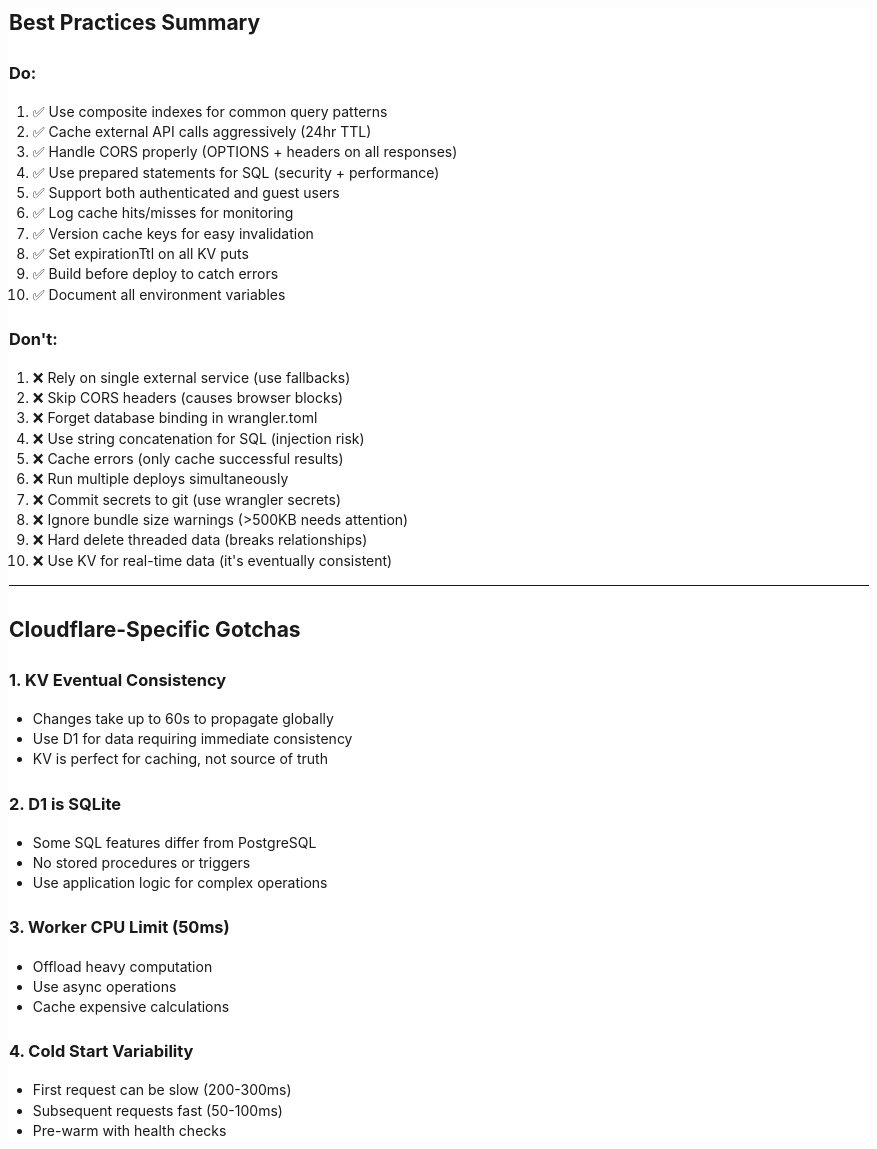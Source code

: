 
## Best Practices Summary

### Do:
1. ✅ Use composite indexes for common query patterns
2. ✅ Cache external API calls aggressively (24hr TTL)
3. ✅ Handle CORS properly (OPTIONS + headers on all responses)
4. ✅ Use prepared statements for SQL (security + performance)
5. ✅ Support both authenticated and guest users
6. ✅ Log cache hits/misses for monitoring
7. ✅ Version cache keys for easy invalidation
8. ✅ Set expirationTtl on all KV puts
9. ✅ Build before deploy to catch errors
10. ✅ Document all environment variables

### Don't:
1. ❌ Rely on single external service (use fallbacks)
2. ❌ Skip CORS headers (causes browser blocks)
3. ❌ Forget database binding in wrangler.toml
4. ❌ Use string concatenation for SQL (injection risk)
5. ❌ Cache errors (only cache successful results)
6. ❌ Run multiple deploys simultaneously
7. ❌ Commit secrets to git (use wrangler secrets)
8. ❌ Ignore bundle size warnings (>500KB needs attention)
9. ❌ Hard delete threaded data (breaks relationships)
10. ❌ Use KV for real-time data (it's eventually consistent)

---

## Cloudflare-Specific Gotchas

### 1. KV Eventual Consistency
- Changes take up to 60s to propagate globally
- Use D1 for data requiring immediate consistency
- KV is perfect for caching, not source of truth

### 2. D1 is SQLite
- Some SQL features differ from PostgreSQL
- No stored procedures or triggers
- Use application logic for complex operations

### 3. Worker CPU Limit (50ms)
- Offload heavy computation
- Use async operations
- Cache expensive calculations

### 4. Cold Start Variability
- First request can be slow (200-300ms)
- Subsequent requests fast (50-100ms)
- Pre-warm with health checks

